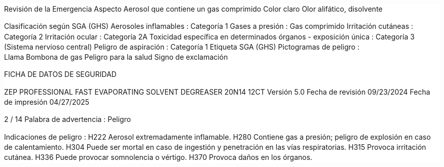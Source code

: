 Revisión de la Emergencia 
Aspecto 
Aerosol que contiene un gas comprimido 
Color 
claro 
Olor 
alifático, disolvente 
 
Clasificación según SGA (GHS) 
Aerosoles inflamables 
: Categoría 1 
Gases a presión 
: Gas comprimido 
Irritación cutáneas 
: Categoría 2 
Irritación ocular 
: Categoría 2A 
Toxicidad específica en 
determinados órganos - 
exposición única 
: Categoría 3 (Sistema nervioso central) 
Peligro de aspiración 
: Categoría 1 
Etiqueta SGA (GHS) 
Pictogramas de peligro 
:  
Llama 
Bombona de 
gas 
Peligro para la 
salud 
Signo de 
exclamación 
 
FICHA DE DATOS DE SEGURIDAD 
 
ZEP PROFESSIONAL FAST EVAPORATING SOLVENT DEGREASER 
20N14 12CT 
Versión 5.0 
Fecha de revisión 09/23/2024 
Fecha de impresión 
04/27/2025  
 
 
2 / 14 
Palabra de advertencia 
: Peligro 
 
Indicaciones de peligro 
: H222 Aerosol extremadamente inflamable. 
H280 Contiene gas a presión; peligro de explosión en caso de 
calentamiento. 
H304 Puede ser mortal en caso de ingestión y penetración en 
las vías respiratorias. 
H315 Provoca irritación cutánea. 
H336 Puede provocar somnolencia o vértigo. 
H370 Provoca daños en los órganos. 
 
